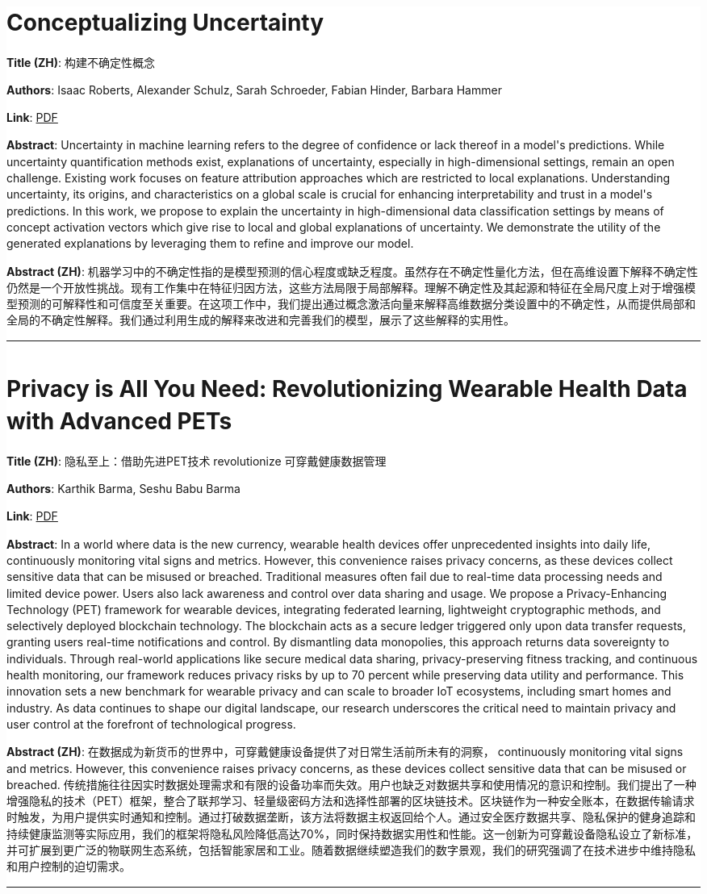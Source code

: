# Conceptualizing Uncertainty 

**Title (ZH)**: 构建不确定性概念 

**Authors**: Isaac Roberts, Alexander Schulz, Sarah Schroeder, Fabian Hinder, Barbara Hammer  

**Link**: [PDF](https://arxiv.org/pdf/2503.03443)  

**Abstract**: Uncertainty in machine learning refers to the degree of confidence or lack thereof in a model's predictions. While uncertainty quantification methods exist, explanations of uncertainty, especially in high-dimensional settings, remain an open challenge. Existing work focuses on feature attribution approaches which are restricted to local explanations. Understanding uncertainty, its origins, and characteristics on a global scale is crucial for enhancing interpretability and trust in a model's predictions. In this work, we propose to explain the uncertainty in high-dimensional data classification settings by means of concept activation vectors which give rise to local and global explanations of uncertainty. We demonstrate the utility of the generated explanations by leveraging them to refine and improve our model. 

**Abstract (ZH)**: 机器学习中的不确定性指的是模型预测的信心程度或缺乏程度。虽然存在不确定性量化方法，但在高维设置下解释不确定性仍然是一个开放性挑战。现有工作集中在特征归因方法，这些方法局限于局部解释。理解不确定性及其起源和特征在全局尺度上对于增强模型预测的可解释性和可信度至关重要。在这项工作中，我们提出通过概念激活向量来解释高维数据分类设置中的不确定性，从而提供局部和全局的不确定性解释。我们通过利用生成的解释来改进和完善我们的模型，展示了这些解释的实用性。 

---
# Privacy is All You Need: Revolutionizing Wearable Health Data with Advanced PETs 

**Title (ZH)**: 隐私至上：借助先进PET技术 revolutionize 可穿戴健康数据管理 

**Authors**: Karthik Barma, Seshu Babu Barma  

**Link**: [PDF](https://arxiv.org/pdf/2503.03428)  

**Abstract**: In a world where data is the new currency, wearable health devices offer unprecedented insights into daily life, continuously monitoring vital signs and metrics. However, this convenience raises privacy concerns, as these devices collect sensitive data that can be misused or breached. Traditional measures often fail due to real-time data processing needs and limited device power. Users also lack awareness and control over data sharing and usage. We propose a Privacy-Enhancing Technology (PET) framework for wearable devices, integrating federated learning, lightweight cryptographic methods, and selectively deployed blockchain technology. The blockchain acts as a secure ledger triggered only upon data transfer requests, granting users real-time notifications and control. By dismantling data monopolies, this approach returns data sovereignty to individuals. Through real-world applications like secure medical data sharing, privacy-preserving fitness tracking, and continuous health monitoring, our framework reduces privacy risks by up to 70 percent while preserving data utility and performance. This innovation sets a new benchmark for wearable privacy and can scale to broader IoT ecosystems, including smart homes and industry. As data continues to shape our digital landscape, our research underscores the critical need to maintain privacy and user control at the forefront of technological progress. 

**Abstract (ZH)**: 在数据成为新货币的世界中，可穿戴健康设备提供了对日常生活前所未有的洞察， continuously monitoring vital signs and metrics. However, this convenience raises privacy concerns, as these devices collect sensitive data that can be misused or breached. 传统措施往往因实时数据处理需求和有限的设备功率而失效。用户也缺乏对数据共享和使用情况的意识和控制。我们提出了一种增强隐私的技术（PET）框架，整合了联邦学习、轻量级密码方法和选择性部署的区块链技术。区块链作为一种安全账本，在数据传输请求时触发，为用户提供实时通知和控制。通过打破数据垄断，该方法将数据主权返回给个人。通过安全医疗数据共享、隐私保护的健身追踪和持续健康监测等实际应用，我们的框架将隐私风险降低高达70%，同时保持数据实用性和性能。这一创新为可穿戴设备隐私设立了新标准，并可扩展到更广泛的物联网生态系统，包括智能家居和工业。随着数据继续塑造我们的数字景观，我们的研究强调了在技术进步中维持隐私和用户控制的迫切需求。 

---